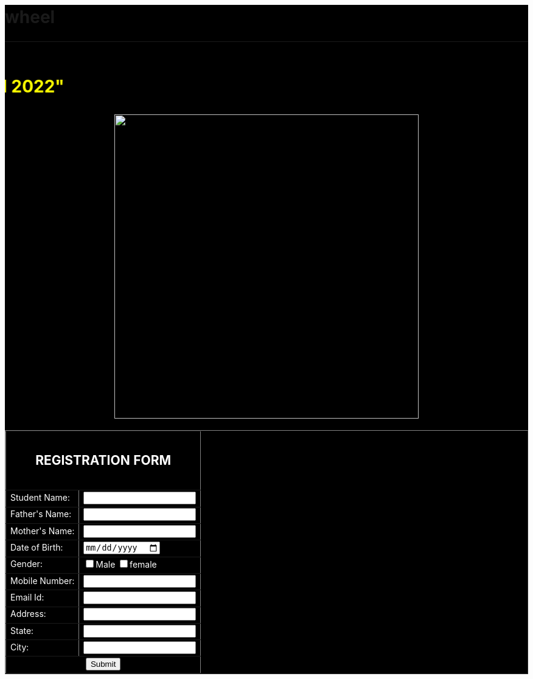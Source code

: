 # wheel
<!doctype html>
<html> 
 <head></head> 
 <body style="background-color: black"> <font color="white"> 
   <hr> 
   <marquee width="80%" direction="right" height="100px"> 
    <h1 style="color:yellow"> "WELCOME TO THE BEST AMUSEMENT PARK IN 2022" </h1> 
   </marquee> 
   <center> <font color="white"> 
     <center> <font color="white"> <img src="perriswheel.JPG" height="500px" width="500px"> </font> 
     </center><font color="white"> 
      <center> 
       <table border="1"> 
        <form></form> 
        <tbody> 
         <tr> 
          <th colspan="2"><h2>REGISTRATION FORM</h2><h2></h2></th> 
         </tr> 
         <tr> 
          <td> Student Name:</td> 
          <td><input type="text"></td> 
         </tr> 
         <tr> 
          <td> Father's Name:</td> 
          <td><input type="text"></td> 
         </tr> 
         <tr> 
          <td> Mother's Name:</td> 
          <td><input type="text"></td> 
         </tr> 
         <tr> 
          <td>Date of Birth:</td> 
          <td><input type="date" id="birthday" name="Birthday"></td> 
         </tr> 
         <tr> 
          <td> Gender:</td> 
          <td><input type="checkbox">Male <input type="checkbox">female</td> 
         </tr> 
         <tr> 
          <td> Mobile Number:</td> 
          <td><input type="text"></td> 
         </tr> 
         <tr> 
          <td> Email Id:</td> 
          <td><input type="text"></td> 
         </tr> 
         <tr> 
          <td> Address:</td> 
          <td><input type="text"></td> 
         </tr> 
         <tr> 
          <td> State:</td> 
          <td><input type="text"></td> 
         </tr> 
         <tr> 
          <td> City:</td> 
          <td><input type="text"></td> 
         </tr> 
         <tr> 
          <td colspan="2" align="center"> <input type="submit" value="Submit"> </td> 